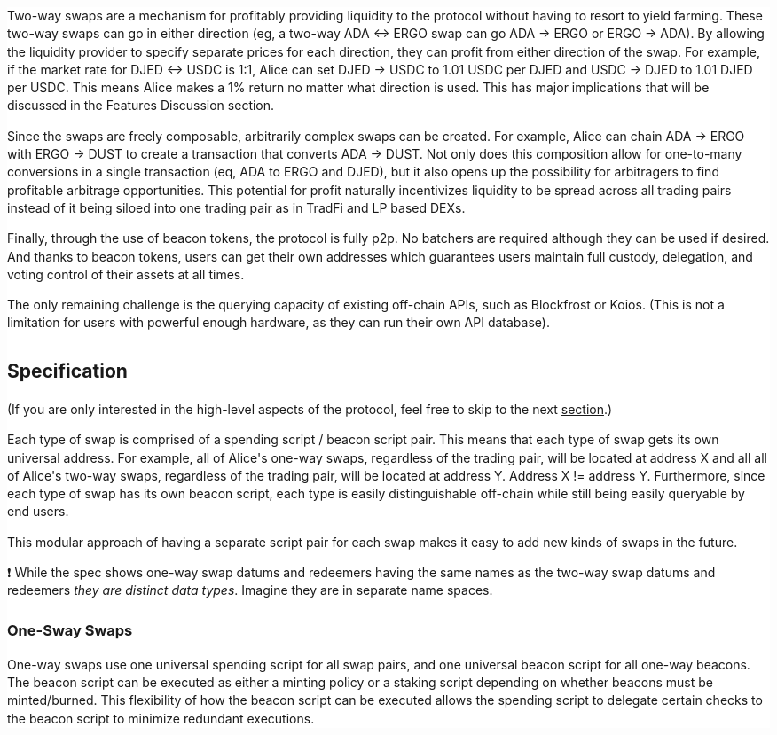 Two-way swaps are a mechanism for profitably providing liquidity to the protocol without having to
resort to yield farming. These two-way swaps can go in either direction (eg, a two-way ADA <-> ERGO
swap can go ADA -> ERGO or ERGO -> ADA). By allowing the liquidity provider to specify separate
prices for each direction, they can profit from either direction of the swap. For example, if the
market rate for DJED <-> USDC is 1:1, Alice can set DJED -> USDC to 1.01 USDC per DJED and USDC ->
DJED to 1.01 DJED per USDC. This means Alice makes a 1% return no matter what direction is used.
This has major implications that will be discussed in the Features Discussion section.

Since the swaps are freely composable, arbitrarily complex swaps can be created. For example, Alice
can chain ADA -> ERGO with ERGO -> DUST to create a transaction that converts ADA -> DUST. Not only
does this composition allow for one-to-many conversions in a single transaction (eq, ADA to ERGO and
DJED), but it also opens up the possibility for arbitragers to find profitable arbitrage
opportunities. This potential for profit naturally incentivizes liquidity to be spread across all
trading pairs instead of it being siloed into one trading pair as in TradFi and LP based DEXs.

Finally, through the use of beacon tokens, the protocol is fully p2p. No batchers are required
although they can be used if desired. And thanks to beacon tokens, users can get their own addresses
which guarantees users maintain full custody, delegation, and voting control of their assets at all
times.

The only remaining challenge is the querying capacity of existing off-chain APIs, such as Blockfrost
or Koios. (This is not a limitation for users with powerful enough hardware, as they can run their
own API database).

## Specification

(If you are only interested in the high-level aspects of the protocol, feel free to skip to the next
[section](#benchmarks-and-fee-estimations-ymmv).)

Each type of swap is comprised of a spending script / beacon script pair. This means that each type of
swap gets its own universal address. For example, all of Alice's one-way swaps, regardless of the
trading pair, will be located at address X and all all of Alice's two-way swaps, regardless of the
trading pair, will be located at address Y. Address X != address Y. Furthermore, since each type
of swap has its own beacon script, each type is easily distinguishable off-chain while still being
easily queryable by end users.

This modular approach of having a separate script pair for each swap makes it easy to add new kinds
of swaps in the future.

:exclamation: While the spec shows one-way swap datums and redeemers having the same names as the
two-way swap datums and redeemers *they are distinct data types*. Imagine they are in separate name
spaces.

### One-Sway Swaps

One-way swaps use one universal spending script for all swap pairs, and one universal beacon script
for all one-way beacons. The beacon script can be executed as either a minting policy or a staking
script depending on whether beacons must be minted/burned. This flexibility of how the beacon script
can be executed allows the spending script to delegate certain checks to the beacon script to
minimize redundant executions.
